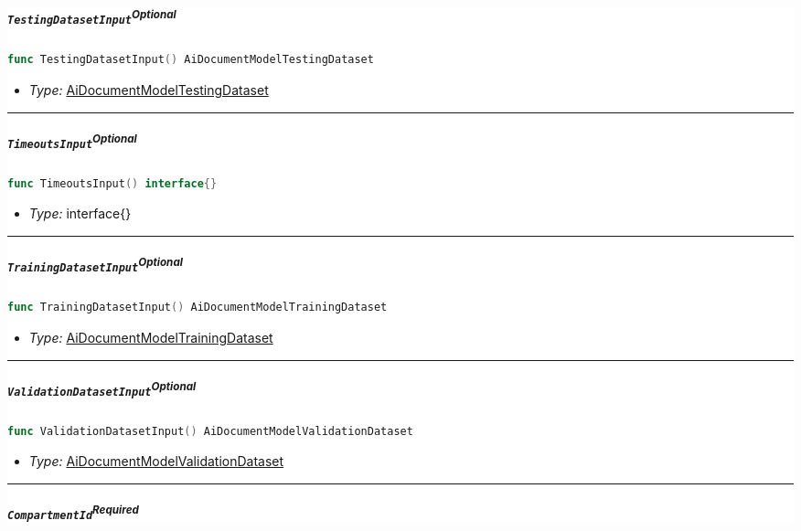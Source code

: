 
##### `TestingDatasetInput`<sup>Optional</sup> <a name="TestingDatasetInput" id="rhizo-co-terraform-provider-oci.aiDocumentModel.AiDocumentModel.property.testingDatasetInput"></a>

```go
func TestingDatasetInput() AiDocumentModelTestingDataset
```

- *Type:* <a href="#rhizo-co-terraform-provider-oci.aiDocumentModel.AiDocumentModelTestingDataset">AiDocumentModelTestingDataset</a>

---

##### `TimeoutsInput`<sup>Optional</sup> <a name="TimeoutsInput" id="rhizo-co-terraform-provider-oci.aiDocumentModel.AiDocumentModel.property.timeoutsInput"></a>

```go
func TimeoutsInput() interface{}
```

- *Type:* interface{}

---

##### `TrainingDatasetInput`<sup>Optional</sup> <a name="TrainingDatasetInput" id="rhizo-co-terraform-provider-oci.aiDocumentModel.AiDocumentModel.property.trainingDatasetInput"></a>

```go
func TrainingDatasetInput() AiDocumentModelTrainingDataset
```

- *Type:* <a href="#rhizo-co-terraform-provider-oci.aiDocumentModel.AiDocumentModelTrainingDataset">AiDocumentModelTrainingDataset</a>

---

##### `ValidationDatasetInput`<sup>Optional</sup> <a name="ValidationDatasetInput" id="rhizo-co-terraform-provider-oci.aiDocumentModel.AiDocumentModel.property.validationDatasetInput"></a>

```go
func ValidationDatasetInput() AiDocumentModelValidationDataset
```

- *Type:* <a href="#rhizo-co-terraform-provider-oci.aiDocumentModel.AiDocumentModelValidationDataset">AiDocumentModelValidationDataset</a>

---

##### `CompartmentId`<sup>Required</sup> <a name="CompartmentId" id="rhizo-co-terraform-provider-oci.aiDocumentModel.AiDocumentModel.property.compartmentId"></a>
